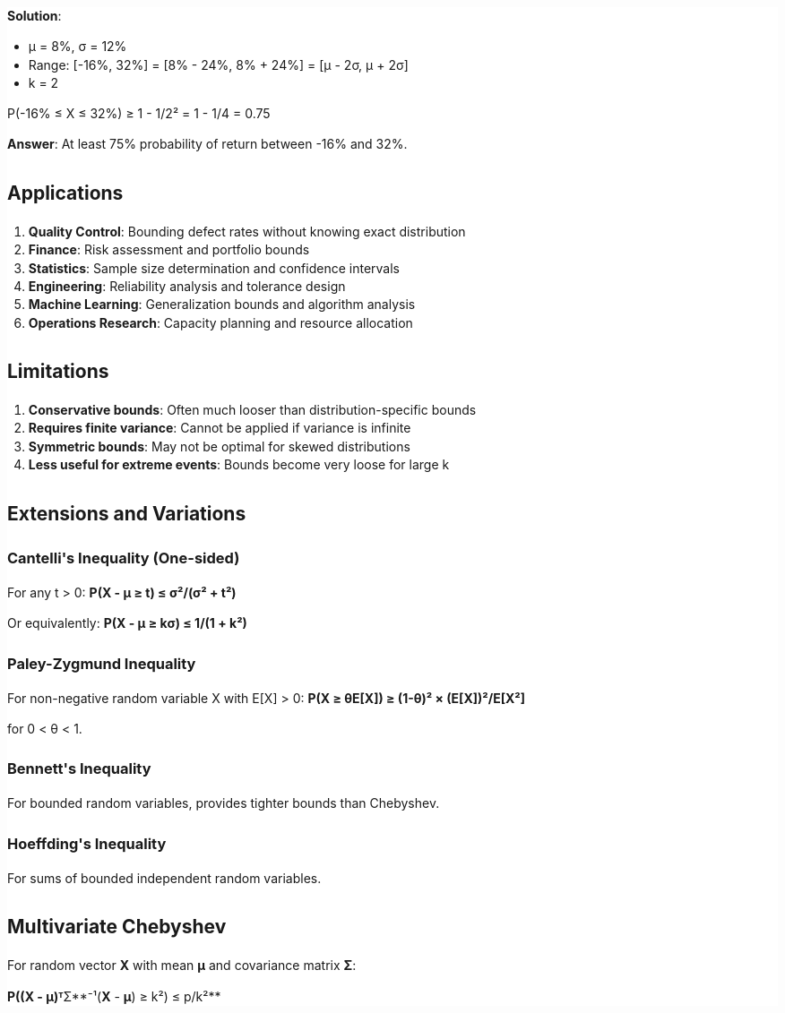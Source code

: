 **Solution**:
- μ = 8%, σ = 12%
- Range: [-16%, 32%] = [8% - 24%, 8% + 24%] = [μ - 2σ, μ + 2σ]
- k = 2

P(-16% ≤ X ≤ 32%) ≥ 1 - 1/2² = 1 - 1/4 = 0.75

**Answer**: At least 75% probability of return between -16% and 32%.

## Applications

1. **Quality Control**: Bounding defect rates without knowing exact distribution
2. **Finance**: Risk assessment and portfolio bounds
3. **Statistics**: Sample size determination and confidence intervals
4. **Engineering**: Reliability analysis and tolerance design
5. **Machine Learning**: Generalization bounds and algorithm analysis
6. **Operations Research**: Capacity planning and resource allocation

## Limitations

1. **Conservative bounds**: Often much looser than distribution-specific bounds
2. **Requires finite variance**: Cannot be applied if variance is infinite
3. **Symmetric bounds**: May not be optimal for skewed distributions
4. **Less useful for extreme events**: Bounds become very loose for large k

## Extensions and Variations

### Cantelli's Inequality (One-sided)
For any t > 0:
**P(X - μ ≥ t) ≤ σ²/(σ² + t²)**

Or equivalently:
**P(X - μ ≥ kσ) ≤ 1/(1 + k²)**

### Paley-Zygmund Inequality
For non-negative random variable X with E[X] > 0:
**P(X ≥ θE[X]) ≥ (1-θ)² × (E[X])²/E[X²]**

for 0 < θ < 1.

### Bennett's Inequality
For bounded random variables, provides tighter bounds than Chebyshev.

### Hoeffding's Inequality
For sums of bounded independent random variables.

## Multivariate Chebyshev
For random vector **X** with mean **μ** and covariance matrix **Σ**:

**P((**X** - **μ**)ᵀ**Σ**⁻¹(**X** - **μ**) ≥ k²) ≤ p/k²**
